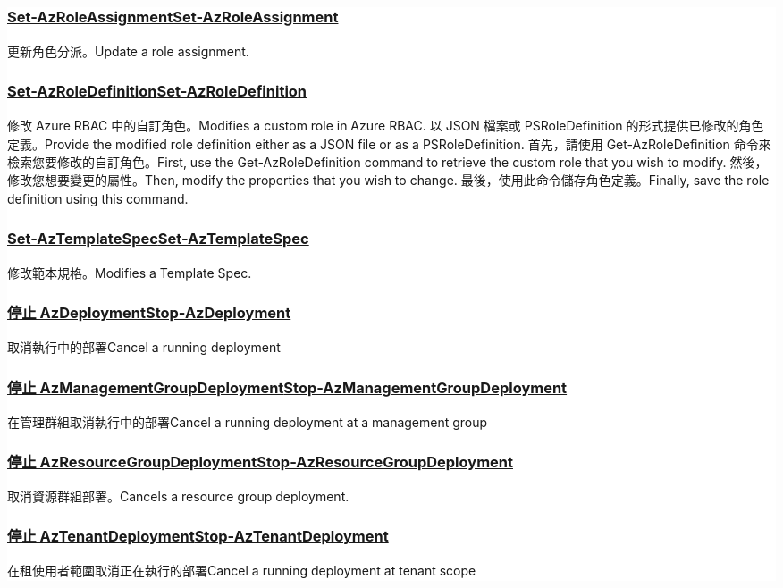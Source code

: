 ### [<span data-ttu-id="0c63a-337">Set-AzRoleAssignment</span><span class="sxs-lookup"><span data-stu-id="0c63a-337">Set-AzRoleAssignment</span></span>](Set-AzRoleAssignment.md)
<span data-ttu-id="0c63a-338">更新角色分派。</span><span class="sxs-lookup"><span data-stu-id="0c63a-338">Update a role assignment.</span></span>

### [<span data-ttu-id="0c63a-339">Set-AzRoleDefinition</span><span class="sxs-lookup"><span data-stu-id="0c63a-339">Set-AzRoleDefinition</span></span>](Set-AzRoleDefinition.md)
<span data-ttu-id="0c63a-340">修改 Azure RBAC 中的自訂角色。</span><span class="sxs-lookup"><span data-stu-id="0c63a-340">Modifies a custom role in Azure RBAC.</span></span>
<span data-ttu-id="0c63a-341">以 JSON 檔案或 PSRoleDefinition 的形式提供已修改的角色定義。</span><span class="sxs-lookup"><span data-stu-id="0c63a-341">Provide the modified role definition either as a JSON file or as a PSRoleDefinition.</span></span>
<span data-ttu-id="0c63a-342">首先，請使用 Get-AzRoleDefinition 命令來檢索您要修改的自訂角色。</span><span class="sxs-lookup"><span data-stu-id="0c63a-342">First, use the Get-AzRoleDefinition command to retrieve the custom role that you wish to modify.</span></span>
<span data-ttu-id="0c63a-343">然後，修改您想要變更的屬性。</span><span class="sxs-lookup"><span data-stu-id="0c63a-343">Then, modify the properties that you wish to change.</span></span>
<span data-ttu-id="0c63a-344">最後，使用此命令儲存角色定義。</span><span class="sxs-lookup"><span data-stu-id="0c63a-344">Finally, save the role definition using this command.</span></span>

### [<span data-ttu-id="0c63a-345">Set-AzTemplateSpec</span><span class="sxs-lookup"><span data-stu-id="0c63a-345">Set-AzTemplateSpec</span></span>](Set-AzTemplateSpec.md)
<span data-ttu-id="0c63a-346">修改範本規格。</span><span class="sxs-lookup"><span data-stu-id="0c63a-346">Modifies a Template Spec.</span></span>

### [<span data-ttu-id="0c63a-347">停止 AzDeployment</span><span class="sxs-lookup"><span data-stu-id="0c63a-347">Stop-AzDeployment</span></span>](Stop-AzDeployment.md)
<span data-ttu-id="0c63a-348">取消執行中的部署</span><span class="sxs-lookup"><span data-stu-id="0c63a-348">Cancel a running deployment</span></span>

### [<span data-ttu-id="0c63a-349">停止 AzManagementGroupDeployment</span><span class="sxs-lookup"><span data-stu-id="0c63a-349">Stop-AzManagementGroupDeployment</span></span>](Stop-AzManagementGroupDeployment.md)
<span data-ttu-id="0c63a-350">在管理群組取消執行中的部署</span><span class="sxs-lookup"><span data-stu-id="0c63a-350">Cancel a running deployment at a management group</span></span>

### [<span data-ttu-id="0c63a-351">停止 AzResourceGroupDeployment</span><span class="sxs-lookup"><span data-stu-id="0c63a-351">Stop-AzResourceGroupDeployment</span></span>](Stop-AzResourceGroupDeployment.md)
<span data-ttu-id="0c63a-352">取消資源群組部署。</span><span class="sxs-lookup"><span data-stu-id="0c63a-352">Cancels a resource group deployment.</span></span>

### [<span data-ttu-id="0c63a-353">停止 AzTenantDeployment</span><span class="sxs-lookup"><span data-stu-id="0c63a-353">Stop-AzTenantDeployment</span></span>](Stop-AzTenantDeployment.md)
<span data-ttu-id="0c63a-354">在租使用者範圍取消正在執行的部署</span><span class="sxs-lookup"><span data-stu-id="0c63a-354">Cancel a running deployment at tenant scope</span></span>
